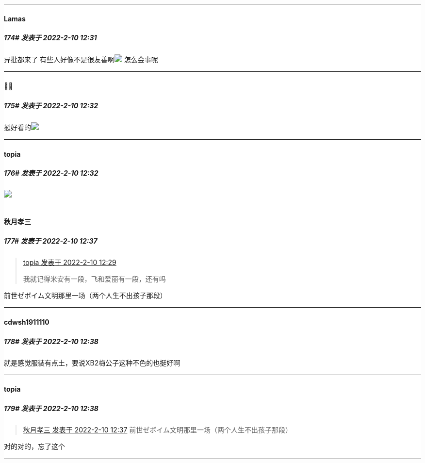 *****

####  Lamas  
##### 174#       发表于 2022-2-10 12:31

异批都来了 
有些人好像不是很友善啊<img src="https://static.saraba1st.com/image/smiley/face2017/067.png" referrerpolicy="no-referrer">
怎么会事呢

*****

####  🐳❕  
##### 175#       发表于 2022-2-10 12:32

挺好看的<img src="https://static.saraba1st.com/image/smiley/face2017/072.png" referrerpolicy="no-referrer">

*****

####  topia  
##### 176#       发表于 2022-2-10 12:32

<img src="https://static.saraba1st.com/image/smiley/face2017/067.png" referrerpolicy="no-referrer">

*****

####  秋月孝三  
##### 177#       发表于 2022-2-10 12:37

<blockquote><a href="httphttps://bbs.saraba1st.com/2b/forum.php?mod=redirect&amp;goto=findpost&amp;pid=54619809&amp;ptid=2051699" target="_blank">topia 发表于 2022-2-10 12:29</a>

我就记得米安有一段，飞和爱丽有一段，还有吗</blockquote>
前世ゼボイム文明那里一场（两个人生不出孩子那段）

*****

####  cdwsh1911110  
##### 178#       发表于 2022-2-10 12:38

就是感觉服装有点土，要说XB2梅公子这种不色的也挺好啊

*****

####  topia  
##### 179#       发表于 2022-2-10 12:38

<blockquote><a href="httphttps://bbs.saraba1st.com/2b/forum.php?mod=redirect&amp;goto=findpost&amp;pid=54619966&amp;ptid=2051699" target="_blank">秋月孝三 发表于 2022-2-10 12:37</a>
前世ゼボイム文明那里一场（两个人生不出孩子那段）</blockquote>
对的对的，忘了这个

*****
